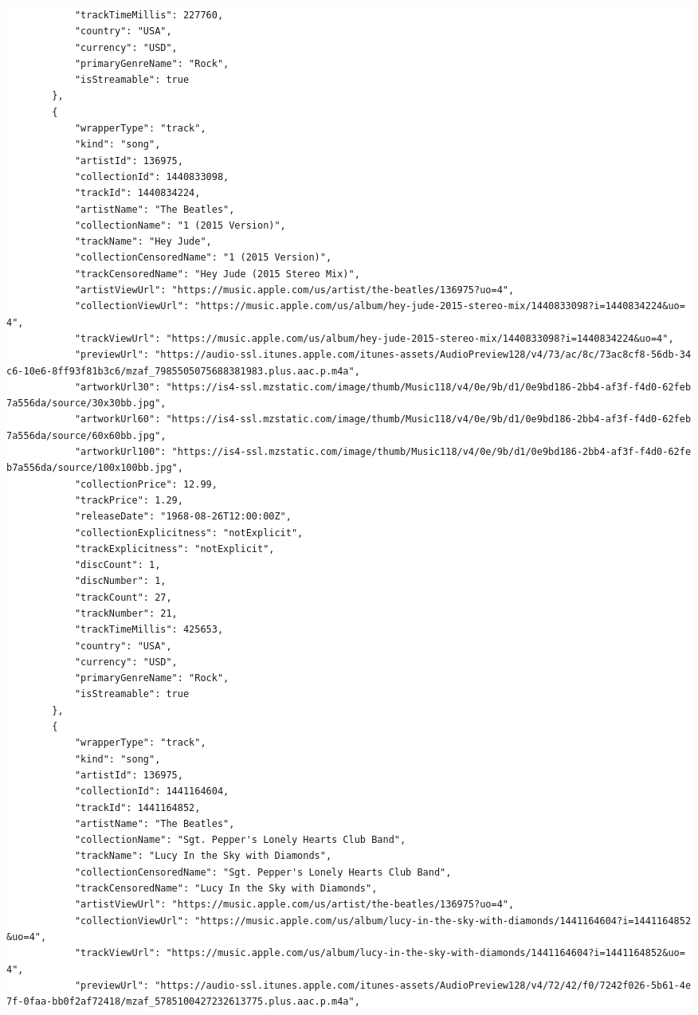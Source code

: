                 "trackTimeMillis": 227760,
                "country": "USA",
                "currency": "USD",
                "primaryGenreName": "Rock",
                "isStreamable": true
            },
            {
                "wrapperType": "track",
                "kind": "song",
                "artistId": 136975,
                "collectionId": 1440833098,
                "trackId": 1440834224,
                "artistName": "The Beatles",
                "collectionName": "1 (2015 Version)",
                "trackName": "Hey Jude",
                "collectionCensoredName": "1 (2015 Version)",
                "trackCensoredName": "Hey Jude (2015 Stereo Mix)",
                "artistViewUrl": "https://music.apple.com/us/artist/the-beatles/136975?uo=4",
                "collectionViewUrl": "https://music.apple.com/us/album/hey-jude-2015-stereo-mix/1440833098?i=1440834224&uo=4",
                "trackViewUrl": "https://music.apple.com/us/album/hey-jude-2015-stereo-mix/1440833098?i=1440834224&uo=4",
                "previewUrl": "https://audio-ssl.itunes.apple.com/itunes-assets/AudioPreview128/v4/73/ac/8c/73ac8cf8-56db-34c6-10e6-8ff93f81b3c6/mzaf_7985505075688381983.plus.aac.p.m4a",
                "artworkUrl30": "https://is4-ssl.mzstatic.com/image/thumb/Music118/v4/0e/9b/d1/0e9bd186-2bb4-af3f-f4d0-62feb7a556da/source/30x30bb.jpg",
                "artworkUrl60": "https://is4-ssl.mzstatic.com/image/thumb/Music118/v4/0e/9b/d1/0e9bd186-2bb4-af3f-f4d0-62feb7a556da/source/60x60bb.jpg",
                "artworkUrl100": "https://is4-ssl.mzstatic.com/image/thumb/Music118/v4/0e/9b/d1/0e9bd186-2bb4-af3f-f4d0-62feb7a556da/source/100x100bb.jpg",
                "collectionPrice": 12.99,
                "trackPrice": 1.29,
                "releaseDate": "1968-08-26T12:00:00Z",
                "collectionExplicitness": "notExplicit",
                "trackExplicitness": "notExplicit",
                "discCount": 1,
                "discNumber": 1,
                "trackCount": 27,
                "trackNumber": 21,
                "trackTimeMillis": 425653,
                "country": "USA",
                "currency": "USD",
                "primaryGenreName": "Rock",
                "isStreamable": true
            },
            {
                "wrapperType": "track",
                "kind": "song",
                "artistId": 136975,
                "collectionId": 1441164604,
                "trackId": 1441164852,
                "artistName": "The Beatles",
                "collectionName": "Sgt. Pepper's Lonely Hearts Club Band",
                "trackName": "Lucy In the Sky with Diamonds",
                "collectionCensoredName": "Sgt. Pepper's Lonely Hearts Club Band",
                "trackCensoredName": "Lucy In the Sky with Diamonds",
                "artistViewUrl": "https://music.apple.com/us/artist/the-beatles/136975?uo=4",
                "collectionViewUrl": "https://music.apple.com/us/album/lucy-in-the-sky-with-diamonds/1441164604?i=1441164852&uo=4",
                "trackViewUrl": "https://music.apple.com/us/album/lucy-in-the-sky-with-diamonds/1441164604?i=1441164852&uo=4",
                "previewUrl": "https://audio-ssl.itunes.apple.com/itunes-assets/AudioPreview128/v4/72/42/f0/7242f026-5b61-4e7f-0faa-bb0f2af72418/mzaf_5785100427232613775.plus.aac.p.m4a",